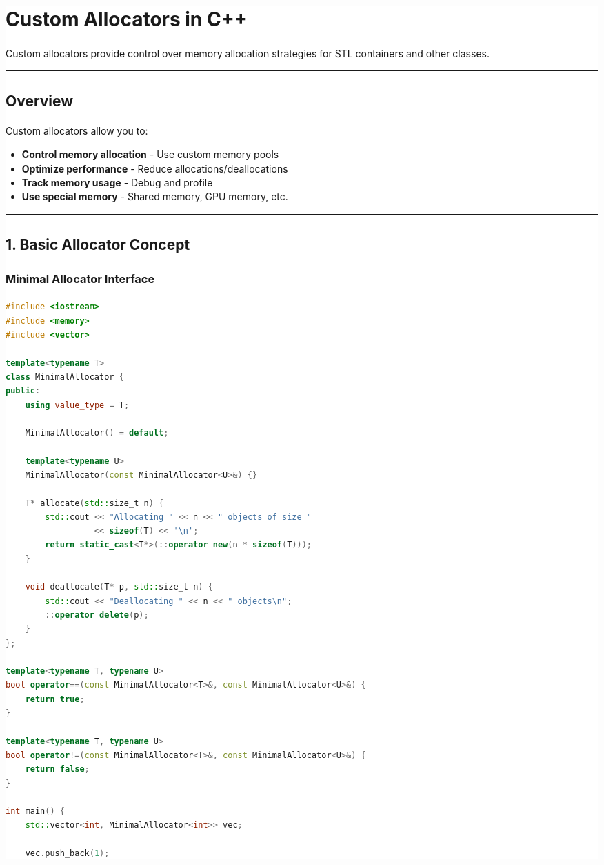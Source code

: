 # Custom Allocators in C++

Custom allocators provide control over memory allocation strategies for STL containers and other classes.

---

## Overview

Custom allocators allow you to:
- **Control memory allocation** - Use custom memory pools
- **Optimize performance** - Reduce allocations/deallocations
- **Track memory usage** - Debug and profile
- **Use special memory** - Shared memory, GPU memory, etc.

---

## 1. Basic Allocator Concept

### Minimal Allocator Interface

```cpp
#include <iostream>
#include <memory>
#include <vector>

template<typename T>
class MinimalAllocator {
public:
    using value_type = T;
    
    MinimalAllocator() = default;
    
    template<typename U>
    MinimalAllocator(const MinimalAllocator<U>&) {}
    
    T* allocate(std::size_t n) {
        std::cout << "Allocating " << n << " objects of size " 
                  << sizeof(T) << '\n';
        return static_cast<T*>(::operator new(n * sizeof(T)));
    }
    
    void deallocate(T* p, std::size_t n) {
        std::cout << "Deallocating " << n << " objects\n";
        ::operator delete(p);
    }
};

template<typename T, typename U>
bool operator==(const MinimalAllocator<T>&, const MinimalAllocator<U>&) {
    return true;
}

template<typename T, typename U>
bool operator!=(const MinimalAllocator<T>&, const MinimalAllocator<U>&) {
    return false;
}

int main() {
    std::vector<int, MinimalAllocator<int>> vec;
    
    vec.push_back(1);
```